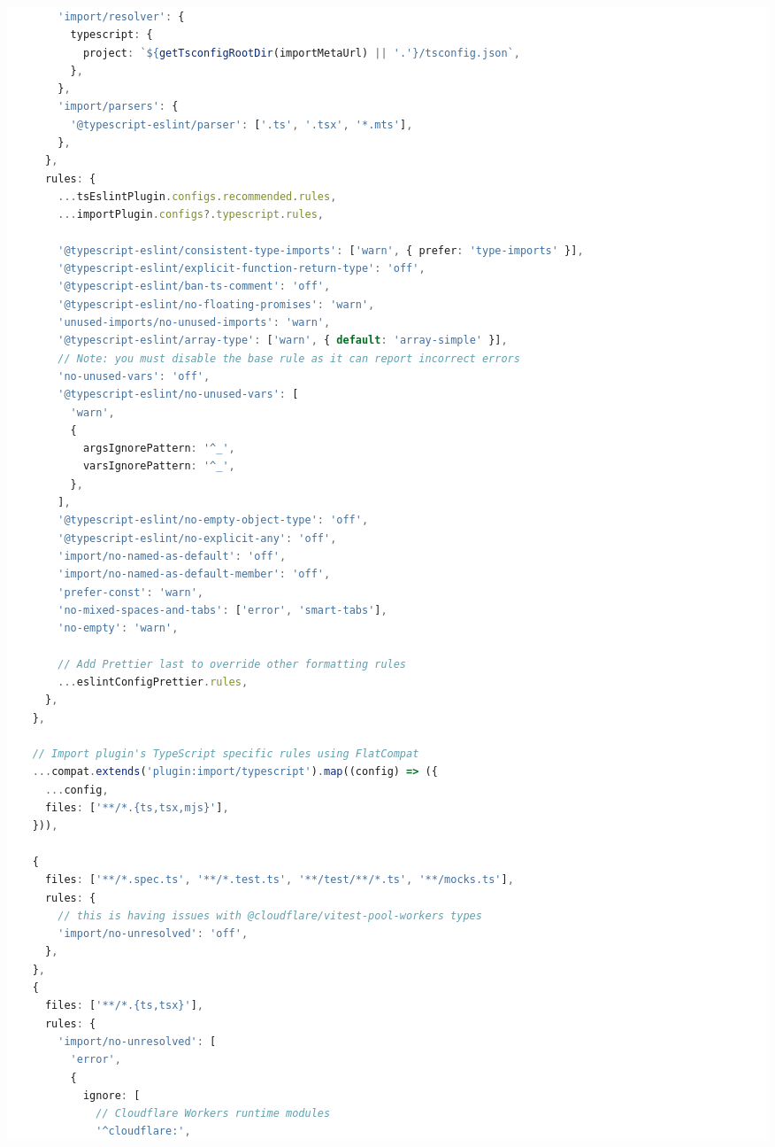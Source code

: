 ```typescript
        'import/resolver': {
          typescript: {
            project: `${getTsconfigRootDir(importMetaUrl) || '.'}/tsconfig.json`,
          },
        },
        'import/parsers': {
          '@typescript-eslint/parser': ['.ts', '.tsx', '*.mts'],
        },
      },
      rules: {
        ...tsEslintPlugin.configs.recommended.rules,
        ...importPlugin.configs?.typescript.rules,

        '@typescript-eslint/consistent-type-imports': ['warn', { prefer: 'type-imports' }],
        '@typescript-eslint/explicit-function-return-type': 'off',
        '@typescript-eslint/ban-ts-comment': 'off',
        '@typescript-eslint/no-floating-promises': 'warn',
        'unused-imports/no-unused-imports': 'warn',
        '@typescript-eslint/array-type': ['warn', { default: 'array-simple' }],
        // Note: you must disable the base rule as it can report incorrect errors
        'no-unused-vars': 'off',
        '@typescript-eslint/no-unused-vars': [
          'warn',
          {
            argsIgnorePattern: '^_',
            varsIgnorePattern: '^_',
          },
        ],
        '@typescript-eslint/no-empty-object-type': 'off',
        '@typescript-eslint/no-explicit-any': 'off',
        'import/no-named-as-default': 'off',
        'import/no-named-as-default-member': 'off',
        'prefer-const': 'warn',
        'no-mixed-spaces-and-tabs': ['error', 'smart-tabs'],
        'no-empty': 'warn',

        // Add Prettier last to override other formatting rules
        ...eslintConfigPrettier.rules,
      },
    },

    // Import plugin's TypeScript specific rules using FlatCompat
    ...compat.extends('plugin:import/typescript').map((config) => ({
      ...config,
      files: ['**/*.{ts,tsx,mjs}'],
    })),

    {
      files: ['**/*.spec.ts', '**/*.test.ts', '**/test/**/*.ts', '**/mocks.ts'],
      rules: {
        // this is having issues with @cloudflare/vitest-pool-workers types
        'import/no-unresolved': 'off',
      },
    },
    {
      files: ['**/*.{ts,tsx}'],
      rules: {
        'import/no-unresolved': [
          'error',
          {
            ignore: [
              // Cloudflare Workers runtime modules
              '^cloudflare:',
```